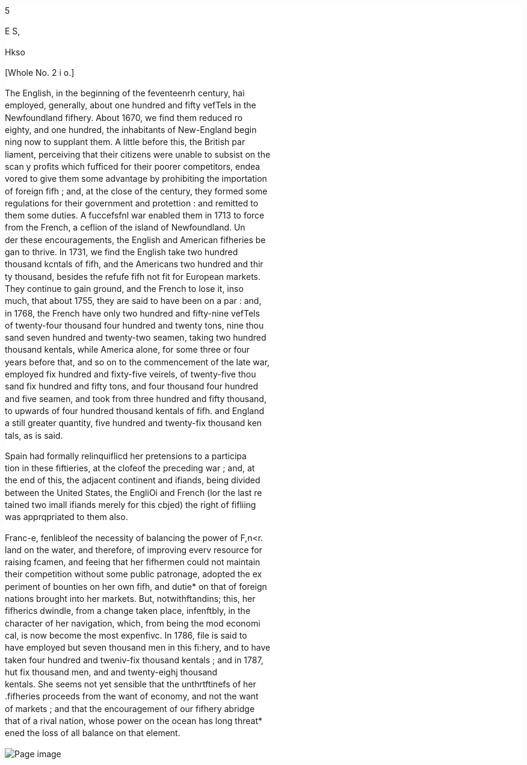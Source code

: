 5  
  
E S,  
  
Hkso  
  
[Whole No. 2 i o.]  
  
The English, in the beginning of the feventeenrh century, hai  
employed, generally, about one hundred and fifty vefTels in the  
Newfoundland fifhery. About 1670, we find them reduced ro  
eighty, and one hundred, the inhabitants of New-England begin­  
ning now to supplant them. A little before this, the British par­  
liament, perceiving that their citizens were unable to subsist on the  
scan y profits which fufficed for their poorer competitors, endea­  
vored to give them some advantage by prohibiting the importation  
of foreign fifh ; and, at the close of the century, they formed some  
regulations for their government and protettion : and remitted to  
them some duties. A fuccefsfnl war enabled them in 1713 to force  
from the French, a ceflion of the island of Newfoundland. Un­  
der these encouragements, the English and American fifheries be­  
gan to thrive. In 1731, we find the English take two hundred  
thousand kcntals of fifh, and the Americans two hundred and thir­  
ty thousand, besides the refufe fifh not fit for European markets.  
They continue to gain ground, and the French to lose it, inso­  
much, that about 1755, they are said to have been on a par : and,  
in 1768, the French have only two hundred and fifty-nine vefTels  
of twenty-four thousand four hundred and twenty tons, nine thou­  
sand seven hundred and twenty-two seamen, taking two hundred  
thousand kentals, while America alone, for some three or four  
years before that, and so on to the commencement of the late war,  
employed fix hundred and fixty-five veirels, of twenty-five thou­  
sand fix hundred and fifty tons, and four thousand four hundred  
and five seamen, and took from three hundred and fifty thousand,  
to upwards of four hundred thousand kentals of fifh. and England  
a still greater quantity, five hundred and twenty-fix thousand ken­  
tals, as is said.  
  
Spain had formally relinquiflicd her pretensions to a participa­  
tion in these fiftieries, at the clofeof the preceding war ; and, at  
the end of this, the adjacent continent and ifiands, being divided  
between the United States, the EngliOi and French (lor the last re­  
tained two imall ifiands merely for this cbjed) the right of fifliing  
was apprqpriated to them also.  
  
Franc-e, fenlibleof the necessity of balancing the power of F,n&lt;r.  
land on the water, and therefore, of improving everv resource for  
raising fcamen, and feeing that her fifhermen could not maintain  
their competition without some public patronage, adopted the ex­  
periment of bounties on her own fifh, and dutie* on that of foreign  
nations brought into her markets. But, notwithftandins; this, her  
fifherics dwindle, from a change taken place, infenftbly, in the  
character of her navigation, which, from being the mod economi­  
cal, is now become the most expenfivc. In 1786, file is said to  
have employed but seven thousand men in this fi:hery, and to have  
taken four hundred and tweniv-fix thousand kentals ; and in 1787,  
hut fix thousand men, and and twenty-eighj thousand  
kentals. She seems not yet sensible that the unthrtftinefs of her  
.fifheries proceeds from the want of economy, and not the want  
of markets ; and that the encouragement of our fifhery abridge  
that of a rival nation, whose power on the ocean has long threat*  
ened the loss of all balance on that element.
</td><td style="width: 50%; max-height: 75%; margin: auto; display: block;">
<img alt="Page image" src="https://tile.loc.gov/image-services/iiif/service:ndnp:dlc:batch_dlc_himalayan_ver02:data:sn83030483:print:1791050401:0001/pct:34.524944391483956,3.5831562681089433,56.86367969494757,88.26540467452192/!600,600/0/default.jpg"/>
</td>
</tr></table>